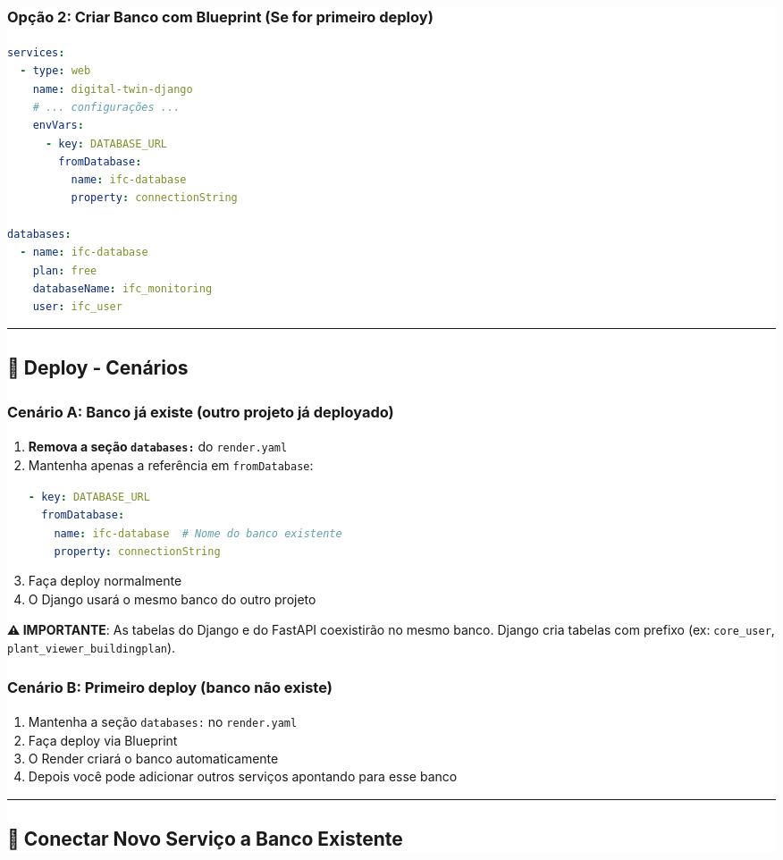 ### Opção 2: Criar Banco com Blueprint (Se for primeiro deploy)

```yaml
services:
  - type: web
    name: digital-twin-django
    # ... configurações ...
    envVars:
      - key: DATABASE_URL
        fromDatabase:
          name: ifc-database
          property: connectionString

databases:
  - name: ifc-database
    plan: free
    databaseName: ifc_monitoring
    user: ifc_user
```

---

## 🚀 Deploy - Cenários

### Cenário A: Banco já existe (outro projeto já deployado)

1. **Remova a seção `databases:`** do `render.yaml`
2. Mantenha apenas a referência em `fromDatabase`:
   ```yaml
   - key: DATABASE_URL
     fromDatabase:
       name: ifc-database  # Nome do banco existente
       property: connectionString
   ```
3. Faça deploy normalmente
4. O Django usará o mesmo banco do outro projeto

**⚠️ IMPORTANTE**: As tabelas do Django e do FastAPI coexistirão no mesmo banco. Django cria tabelas com prefixo (ex: `core_user`, `plant_viewer_buildingplan`).

### Cenário B: Primeiro deploy (banco não existe)

1. Mantenha a seção `databases:` no `render.yaml`
2. Faça deploy via Blueprint
3. O Render criará o banco automaticamente
4. Depois você pode adicionar outros serviços apontando para esse banco

---

## 🔄 Conectar Novo Serviço a Banco Existente
